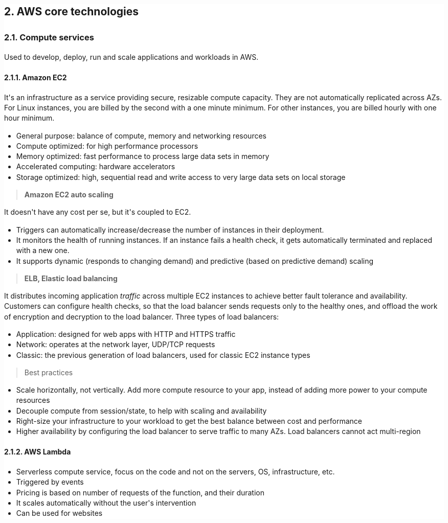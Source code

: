 
## **2. AWS core technologies**

### 2.1. Compute services

Used to develop, deploy, run and scale applications and workloads in AWS.

#### 2.1.1. Amazon EC2

It's an infrastructure as a service providing secure, resizable compute capacity. They are not automatically replicated across AZs. For Linux instances, you are billed by the second with a one minute minimum. For other instances, you are billed hourly with one hour minimum.

* General purpose: balance of compute, memory and networking resources
* Compute optimized: for high performance processors
* Memory optimized: fast performance to process large data sets in memory
* Accelerated computing: hardware accelerators
* Storage optimized: high, sequential read and write access to very large data sets on local storage

> **Amazon EC2 auto scaling**

It doesn't have any cost per se, but it's coupled to EC2.

* Triggers can automatically increase/decrease the number of instances in their deployment.
* It monitors the health of running instances. If an instance fails a health check, it gets automatically terminated and replaced with a new one.
* It supports dynamic (responds to changing demand) and predictive (based on predictive demand) scaling

> **ELB, Elastic load balancing**

It distributes incoming application *traffic* across multiple EC2 instances to achieve better fault tolerance and availability. Customers can configure health checks, so that the load balancer sends requests only to the healthy ones, and offload the work of encryption and decryption to the load balancer. Three types of load balancers:

* Application: designed for web apps with HTTP and HTTPS traffic
* Network: operates at the network layer, UDP/TCP requests
* Classic: the previous generation of load balancers, used for classic EC2 instance types

> Best practices

* Scale horizontally, not vertically. Add more compute resource to your app, instead of adding more power to your compute resources
* Decouple compute from session/state, to help with scaling and availability
* Right-size your infrastructure to your workload to get the best balance between cost and performance
* Higher availability by configuring the load balancer to serve traffic to many AZs. Load balancers cannot act multi-region

#### 2.1.2. AWS Lambda

* Serverless compute service, focus on the code and not on the servers, OS, infrastructure, etc.
* Triggered by events
* Pricing is based on number of requests of the function, and their duration
* It scales automatically without the user's intervention
* Can be used for websites
